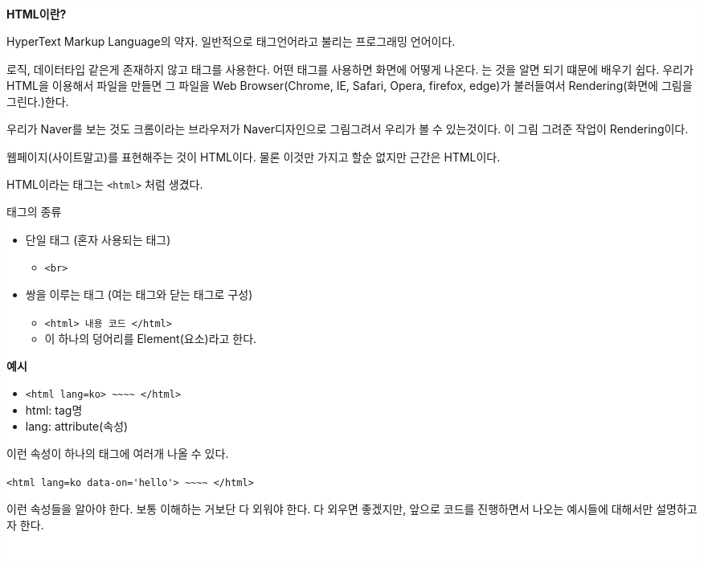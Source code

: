**HTML이란?**

HyperText Markup Language의 약자. 일반적으로 태그언어라고 불리는 프로그래밍 언어이다.

로직, 데이터타입 같은게 존재하지 않고 태그를 사용한다. 어떤 태그를 사용하면 화면에 어떻게 나온다. 는 것을 알면 되기 떄문에 배우기 쉽다. 우리가 HTML을 이용해서 파일을 만들면 그 파일을 Web Browser(Chrome, IE, Safari, Opera, firefox, edge)가 불러들여서 Rendering(화면에 그림을 그린다.)한다.

우리가 Naver를 보는 것도 크롬이라는 브라우저가 Naver디자인으로 그림그려서 우리가 볼 수 있는것이다. 이 그림 그려준 작업이 Rendering이다.

웹페이지(사이트말고)를 표현해주는 것이 HTML이다. 물론 이것만 가지고 할순 없지만 근간은 HTML이다.



HTML이라는 태그는 `<html>` 처럼 생겼다. 

태그의 종류 

- 단일 태그 (혼자 사용되는 태그)

  - `<br>`

- 쌍을 이루는 태그 (여는 태그와 닫는 태그로 구성)

  - `<html> 내용 코드 </html>`
  - 이 하나의 덩어리를 Element(요소)라고 한다.

**예시**

- `<html lang=ko> ~~~~ </html>`
- html: tag명
- lang: attribute(속성)

이런 속성이 하나의 태그에 여러개 나올 수 있다.

`<html lang=ko data-on='hello'> ~~~~ </html>`

이런 속성들을 알아야 한다. 보통 이해하는 거보단 다 외워야 한다. 다 외우면 좋겠지만, 앞으로 코드를 진행하면서 나오는 예시들에 대해서만 설명하고자 한다.

​    

